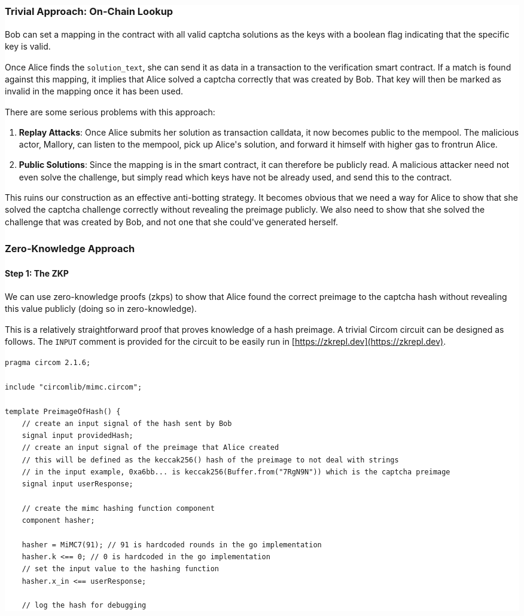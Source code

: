 ### Trivial Approach: On-Chain Lookup
Bob can set a mapping in the contract with all valid captcha solutions as the keys with a boolean flag indicating
that the specific key is valid.

Once Alice finds the `solution_text`, she can send it as data in a transaction to the verification smart contract.
If a match is found against this mapping, it implies that Alice solved a captcha correctly that was created by Bob.
That key will then be marked as invalid in the mapping once it has been used.

There are some serious problems with this approach:
1. **Replay Attacks**: Once Alice submits her solution as transaction calldata, it now becomes public to the mempool.
The malicious actor, Mallory, can listen to the mempool, pick up Alice's solution, and forward it himself with
higher gas to frontrun Alice.

1. **Public Solutions**: Since the mapping is in the smart contract, it can therefore be publicly read.
A malicious attacker need not even solve the challenge, but simply read which keys have not be already used,
and send this to the contract.

This ruins our construction as an effective anti-botting strategy. It becomes obvious that we need a way for Alice to show that she solved the captcha challenge correctly
without revealing the preimage publicly. We also need to show that she solved the challenge that was created
by Bob, and not one that she could've generated herself.

### Zero-Knowledge Approach
#### Step 1: The ZKP
We can use zero-knowledge proofs (zkps) to show that Alice found the correct preimage to the captcha hash
without revealing this value publicly (doing so in zero-knowledge).

This is a relatively straightforward proof that proves knowledge of a hash preimage. A trivial Circom
circuit can be designed as follows. The `INPUT` comment is provided for the circuit to be easily run in
[https://zkrepl.dev](https://zkrepl.dev).

```circom
pragma circom 2.1.6;

include "circomlib/mimc.circom";

template PreimageOfHash() {
    // create an input signal of the hash sent by Bob
    signal input providedHash;
    // create an input signal of the preimage that Alice created
    // this will be defined as the keccak256() hash of the preimage to not deal with strings
    // in the input example, 0xa6bb... is keccak256(Buffer.from("7RgN9N")) which is the captcha preimage
    signal input userResponse;

    // create the mimc hashing function component
    component hasher;

    hasher = MiMC7(91); // 91 is hardcoded rounds in the go implementation
    hasher.k <== 0; // 0 is hardcoded in the go implementation
    // set the input value to the hashing function
    hasher.x_in <== userResponse;

    // log the hash for debugging
```